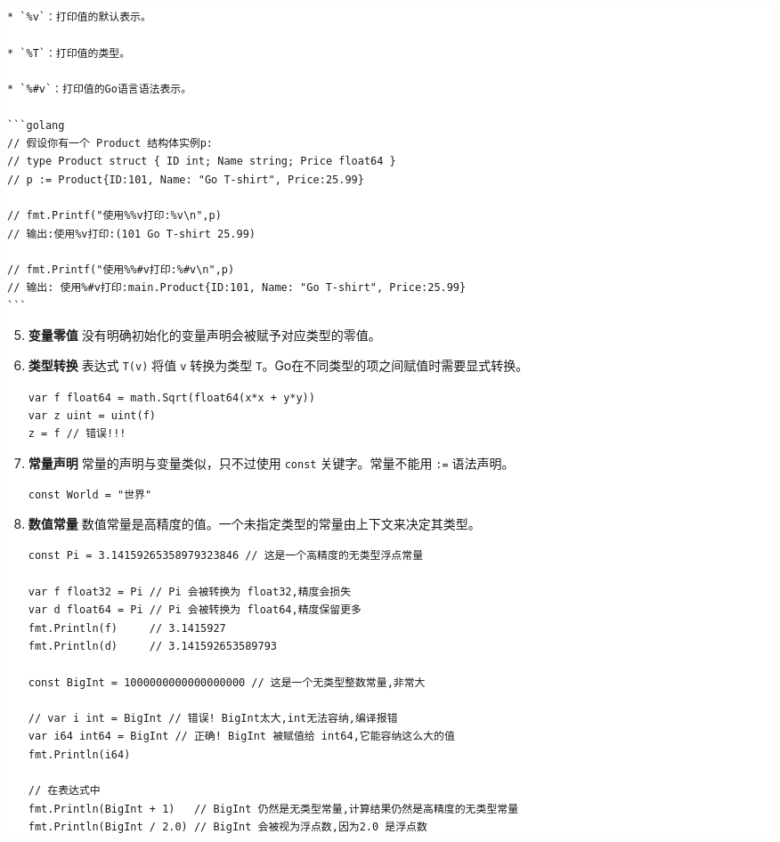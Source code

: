     * `%v`：打印值的默认表示。

    * `%T`：打印值的类型。

    * `%#v`：打印值的Go语言语法表示。

    ```golang
    // 假设你有一个 Product 结构体实例p:
    // type Product struct { ID int; Name string; Price float64 }
    // p := Product{ID:101, Name: "Go T-shirt", Price:25.99}
    
    // fmt.Printf("使用%%v打印:%v\n",p)
    // 输出:使用%v打印:(101 Go T-shirt 25.99)
    
    // fmt.Printf("使用%%#v打印:%#v\n",p)
    // 输出: 使用%#v打印:main.Product{ID:101, Name: "Go T-shirt", Price:25.99}
    ```

 5. **变量零值**
    没有明确初始化的变量声明会被赋予对应类型的零值。

 6. **类型转换**
    表达式 `T(v)` 将值 `v` 转换为类型 `T`。Go在不同类型的项之间赋值时需要显式转换。

    ```golang
    var f float64 = math.Sqrt(float64(x*x + y*y))
    var z uint = uint(f)
    z = f // 错误!!!
    ```

 7. **常量声明**
    常量的声明与变量类似，只不过使用 `const` 关键字。常量不能用 `:=` 语法声明。

    ```golang
    const World = "世界"
    ```

 8. **数值常量**
    数值常量是高精度的值。一个未指定类型的常量由上下文来决定其类型。

    ```golang
    const Pi = 3.14159265358979323846 // 这是一个高精度的无类型浮点常量
    
    var f float32 = Pi // Pi 会被转换为 float32,精度会损失
    var d float64 = Pi // Pi 会被转换为 float64,精度保留更多
    fmt.Println(f)     // 3.1415927
    fmt.Println(d)     // 3.141592653589793
    
    const BigInt = 1000000000000000000 // 这是一个无类型整数常量,非常大
    
    // var i int = BigInt // 错误! BigInt太大,int无法容纳,编译报错
    var i64 int64 = BigInt // 正确! BigInt 被赋值给 int64,它能容纳这么大的值
    fmt.Println(i64)
    
    // 在表达式中
    fmt.Println(BigInt + 1)   // BigInt 仍然是无类型常量,计算结果仍然是高精度的无类型常量
    fmt.Println(BigInt / 2.0) // BigInt 会被视为浮点数,因为2.0 是浮点数
    ```
